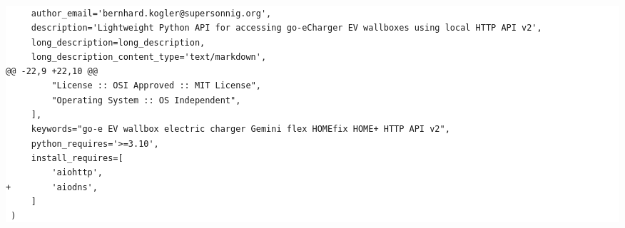 ```
     author_email='bernhard.kogler@supersonnig.org',
     description='Lightweight Python API for accessing go-eCharger EV wallboxes using local HTTP API v2',
     long_description=long_description,
     long_description_content_type='text/markdown',
@@ -22,9 +22,10 @@
         "License :: OSI Approved :: MIT License",
         "Operating System :: OS Independent",
     ],
     keywords="go-e EV wallbox electric charger Gemini flex HOMEfix HOME+ HTTP API v2",
     python_requires='>=3.10',
     install_requires=[
         'aiohttp',
+        'aiodns',
     ]
 )
```

